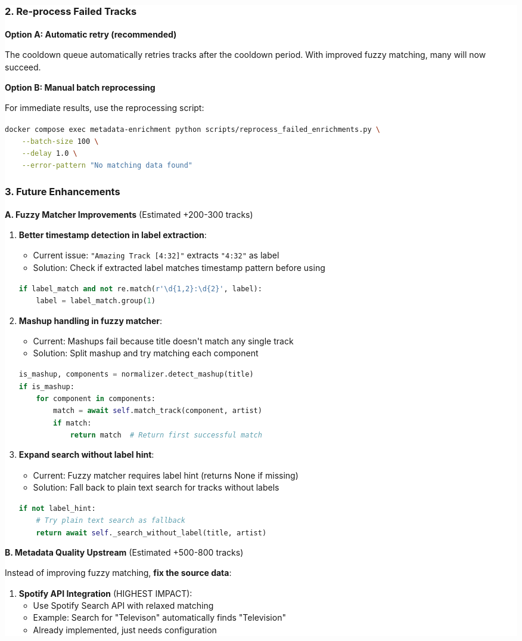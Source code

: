 ### 2. Re-process Failed Tracks

**Option A: Automatic retry (recommended)**

The cooldown queue automatically retries tracks after the cooldown period. With improved fuzzy matching, many will now succeed.

**Option B: Manual batch reprocessing**

For immediate results, use the reprocessing script:

```bash
docker compose exec metadata-enrichment python scripts/reprocess_failed_enrichments.py \
    --batch-size 100 \
    --delay 1.0 \
    --error-pattern "No matching data found"
```

### 3. Future Enhancements

**A. Fuzzy Matcher Improvements** (Estimated +200-300 tracks)

1. **Better timestamp detection in label extraction**:
   - Current issue: `"Amazing Track [4:32]"` extracts `"4:32"` as label
   - Solution: Check if extracted label matches timestamp pattern before using
   ```python
   if label_match and not re.match(r'\d{1,2}:\d{2}', label):
       label = label_match.group(1)
   ```

2. **Mashup handling in fuzzy matcher**:
   - Current: Mashups fail because title doesn't match any single track
   - Solution: Split mashup and try matching each component
   ```python
   is_mashup, components = normalizer.detect_mashup(title)
   if is_mashup:
       for component in components:
           match = await self.match_track(component, artist)
           if match:
               return match  # Return first successful match
   ```

3. **Expand search without label hint**:
   - Current: Fuzzy matcher requires label hint (returns None if missing)
   - Solution: Fall back to plain text search for tracks without labels
   ```python
   if not label_hint:
       # Try plain text search as fallback
       return await self._search_without_label(title, artist)
   ```

**B. Metadata Quality Upstream** (Estimated +500-800 tracks)

Instead of improving fuzzy matching, **fix the source data**:

1. **Spotify API Integration** (HIGHEST IMPACT):
   - Use Spotify Search API with relaxed matching
   - Example: Search for "Televison" automatically finds "Television"
   - Already implemented, just needs configuration
